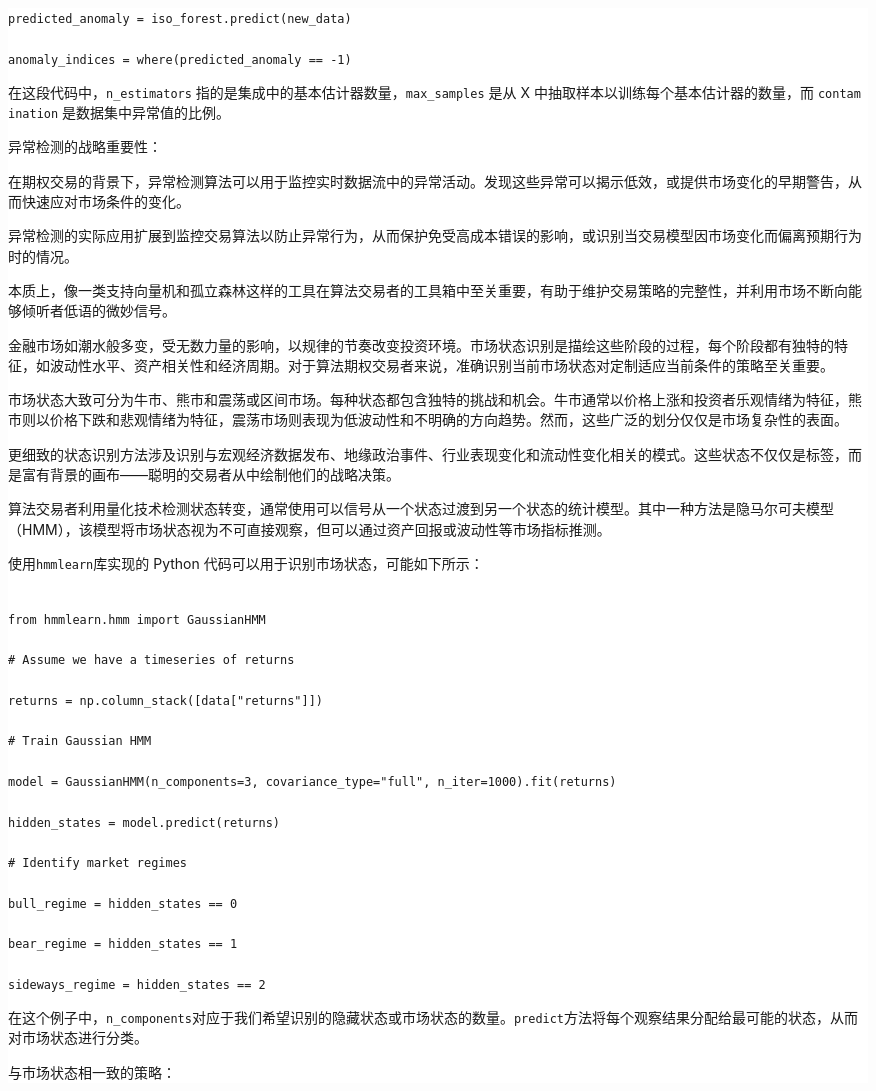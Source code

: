 ```pypython
predicted_anomaly = iso_forest.predict(new_data)

anomaly_indices = where(predicted_anomaly == -1)

```

在这段代码中，`n_estimators` 指的是集成中的基本估计器数量，`max_samples` 是从 X 中抽取样本以训练每个基本估计器的数量，而 `contamination` 是数据集中异常值的比例。

异常检测的战略重要性：

在期权交易的背景下，异常检测算法可以用于监控实时数据流中的异常活动。发现这些异常可以揭示低效，或提供市场变化的早期警告，从而快速应对市场条件的变化。

异常检测的实际应用扩展到监控交易算法以防止异常行为，从而保护免受高成本错误的影响，或识别当交易模型因市场变化而偏离预期行为时的情况。

本质上，像一类支持向量机和孤立森林这样的工具在算法交易者的工具箱中至关重要，有助于维护交易策略的完整性，并利用市场不断向能够倾听者低语的微妙信号。

金融市场如潮水般多变，受无数力量的影响，以规律的节奏改变投资环境。市场状态识别是描绘这些阶段的过程，每个阶段都有独特的特征，如波动性水平、资产相关性和经济周期。对于算法期权交易者来说，准确识别当前市场状态对定制适应当前条件的策略至关重要。

市场状态大致可分为牛市、熊市和震荡或区间市场。每种状态都包含独特的挑战和机会。牛市通常以价格上涨和投资者乐观情绪为特征，熊市则以价格下跌和悲观情绪为特征，震荡市场则表现为低波动性和不明确的方向趋势。然而，这些广泛的划分仅仅是市场复杂性的表面。

更细致的状态识别方法涉及识别与宏观经济数据发布、地缘政治事件、行业表现变化和流动性变化相关的模式。这些状态不仅仅是标签，而是富有背景的画布——聪明的交易者从中绘制他们的战略决策。

算法交易者利用量化技术检测状态转变，通常使用可以信号从一个状态过渡到另一个状态的统计模型。其中一种方法是隐马尔可夫模型（HMM），该模型将市场状态视为不可直接观察，但可以通过资产回报或波动性等市场指标推测。

使用`hmmlearn`库实现的 Python 代码可以用于识别市场状态，可能如下所示：

```pypython

from hmmlearn.hmm import GaussianHMM

# Assume we have a timeseries of returns

returns = np.column_stack([data["returns"]])

# Train Gaussian HMM

model = GaussianHMM(n_components=3, covariance_type="full", n_iter=1000).fit(returns)

hidden_states = model.predict(returns)

# Identify market regimes

bull_regime = hidden_states == 0

bear_regime = hidden_states == 1

sideways_regime = hidden_states == 2

```

在这个例子中，`n_components`对应于我们希望识别的隐藏状态或市场状态的数量。`predict`方法将每个观察结果分配给最可能的状态，从而对市场状态进行分类。

与市场状态相一致的策略：
